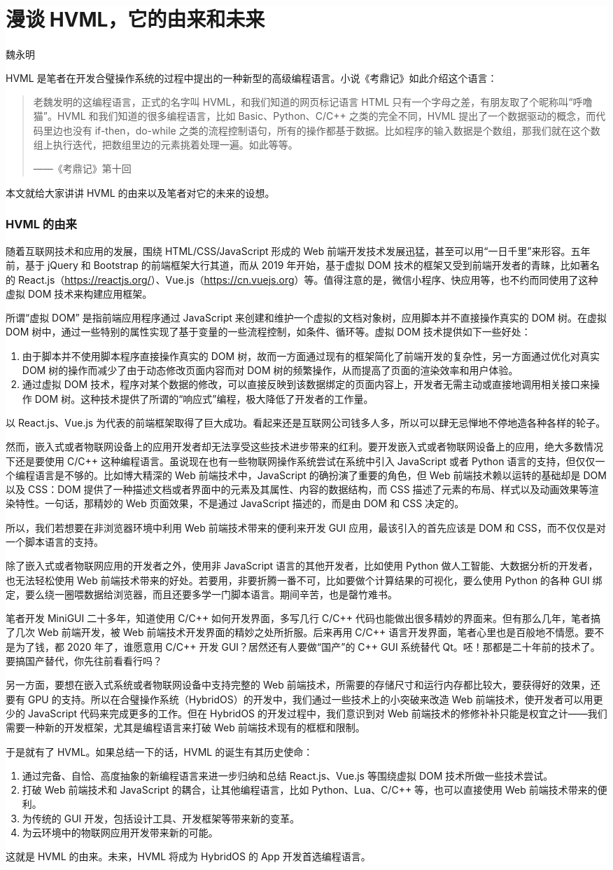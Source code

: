 # 漫谈 HVML，它的由来和未来

魏永明

HVML 是笔者在开发合璧操作系统的过程中提出的一种新型的高级编程语言。小说《考鼎记》如此介绍这个语言：

> 老魏发明的这编程语言，正式的名字叫 HVML，和我们知道的网页标记语言 HTML 只有一个字母之差，有朋友取了个昵称叫“呼噜猫”。HVML 和我们知道的很多编程语言，比如 Basic、Python、C/C++ 之类的完全不同，HVML 提出了一个数据驱动的概念，而代码里边也没有 if-then，do-while 之类的流程控制语句，所有的操作都基于数据。比如程序的输入数据是个数组，那我们就在这个数组上执行迭代，把数组里边的元素挑着处理一遍。如此等等。
>
> ——《考鼎记》第十回

本文就给大家讲讲 HVML 的由来以及笔者对它的未来的设想。

### HVML 的由来

随着互联网技术和应用的发展，围绕 HTML/CSS/JavaScript 形成的 Web 前端开发技术发展迅猛，甚至可以用“一日千里”来形容。五年前，基于 jQuery 和 Bootstrap 的前端框架大行其道，而从 2019 年开始，基于虚拟 DOM 技术的框架又受到前端开发者的青睐，比如著名的 React.js（<https://reactjs.org/>）、Vue.js（<https://cn.vuejs.org>）等。值得注意的是，微信小程序、快应用等，也不约而同使用了这种虚拟 DOM 技术来构建应用框架。

所谓“虚拟 DOM” 是指前端应用程序通过 JavaScript 来创建和维护一个虚拟的文档对象树，应用脚本并不直接操作真实的 DOM 树。在虚拟 DOM 树中，通过一些特别的属性实现了基于变量的一些流程控制，如条件、循环等。虚拟 DOM 技术提供如下一些好处：

1. 由于脚本并不使用脚本程序直接操作真实的 DOM 树，故而一方面通过现有的框架简化了前端开发的复杂性，另一方面通过优化对真实 DOM 树的操作而减少了由于动态修改页面内容而对 DOM 树的频繁操作，从而提高了页面的渲染效率和用户体验。
1. 通过虚拟 DOM 技术，程序对某个数据的修改，可以直接反映到该数据绑定的页面内容上，开发者无需主动或直接地调用相关接口来操作 DOM 树。这种技术提供了所谓的“响应式”编程，极大降低了开发者的工作量。

以 React.js、Vue.js 为代表的前端框架取得了巨大成功。看起来还是互联网公司钱多人多，所以可以肆无忌惮地不停地造各种各样的轮子。

然而，嵌入式或者物联网设备上的应用开发者却无法享受这些技术进步带来的红利。要开发嵌入式或者物联网设备上的应用，绝大多数情况下还是要使用 C/C++ 这种编程语言。虽说现在也有一些物联网操作系统尝试在系统中引入 JavaScript 或者 Python 语言的支持，但仅仅一个编程语言是不够的。比如博大精深的 Web 前端技术中，JavaScript 的确扮演了重要的角色，但 Web 前端技术赖以运转的基础却是 DOM 以及 CSS：DOM 提供了一种描述文档或者界面中的元素及其属性、内容的数据结构，而 CSS 描述了元素的布局、样式以及动画效果等渲染特性。一句话，那精妙的 Web 页面效果，不是通过 JavaScript 描述的，而是由 DOM 和 CSS 决定的。

所以，我们若想要在非浏览器环境中利用 Web 前端技术带来的便利来开发 GUI 应用，最该引入的首先应该是 DOM 和 CSS，而不仅仅是对一个脚本语言的支持。

除了嵌入式或者物联网应用的开发者之外，使用非 JavaScript 语言的其他开发者，比如使用 Python 做人工智能、大数据分析的开发者，也无法轻松使用 Web 前端技术带来的好处。若要用，非要折腾一番不可，比如要做个计算结果的可视化，要么使用 Python 的各种 GUI 绑定，要么绕一圈喂数据给浏览器，而且还要多学一门脚本语言。期间辛苦，也是罄竹难书。

笔者开发 MiniGUI 二十多年，知道使用 C/C++ 如何开发界面，多写几行 C/C++ 代码也能做出很多精妙的界面来。但有那么几年，笔者搞了几次 Web 前端开发，被 Web 前端技术开发界面的精妙之处所折服。后来再用 C/C++ 语言开发界面，笔者心里也是百般地不情愿。要不是为了钱，都 2020 年了，谁愿意用 C/C++ 开发 GUI？居然还有人要做“国产”的 C++ GUI 系统替代 Qt。呸！那都是二十年前的技术了。要搞国产替代，你先往前看看行吗？

另一方面，要想在嵌入式系统或者物联网设备中支持完整的 Web 前端技术，所需要的存储尺寸和运行内存都比较大，要获得好的效果，还要有 GPU 的支持。所以在合璧操作系统（HybridOS）的开发中，我们通过一些技术上的小突破来改造 Web 前端技术，使开发者可以用更少的 JavaScript 代码来完成更多的工作。但在 HybridOS 的开发过程中，我们意识到对 Web 前端技术的修修补补只能是权宜之计——我们需要一种新的开发框架，尤其是编程语言来打破 Web 前端技术现有的框框和限制。

于是就有了 HVML。如果总结一下的话，HVML 的诞生有其历史使命：

1. 通过完备、自恰、高度抽象的新编程语言来进一步归纳和总结 React.js、Vue.js 等围绕虚拟 DOM 技术所做一些技术尝试。
1. 打破 Web 前端技术和 JavaScript 的耦合，让其他编程语言，比如 Python、Lua、C/C++ 等，也可以直接使用 Web 前端技术带来的便利。
1. 为传统的 GUI 开发，包括设计工具、开发框架等带来新的变革。
1. 为云环境中的物联网应用开发带来新的可能。

这就是 HVML 的由来。未来，HVML 将成为 HybridOS 的 App 开发首选编程语言。
